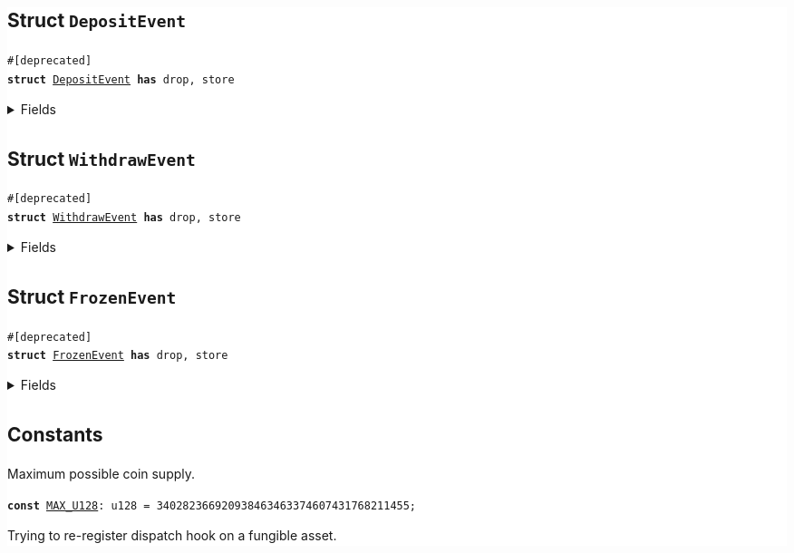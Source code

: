 ## Struct `DepositEvent`



<pre><code>#[deprecated]
<b>struct</b> <a href="fungible_asset.md#0x1_fungible_asset_DepositEvent">DepositEvent</a> <b>has</b> drop, store
</code></pre>



<details><summary>Fields</summary></details>

<a id="0x1_fungible_asset_WithdrawEvent"></a>

## Struct `WithdrawEvent`



<pre><code>#[deprecated]
<b>struct</b> <a href="fungible_asset.md#0x1_fungible_asset_WithdrawEvent">WithdrawEvent</a> <b>has</b> drop, store
</code></pre>



<details><summary>Fields</summary></details>

<a id="0x1_fungible_asset_FrozenEvent"></a>

## Struct `FrozenEvent`



<pre><code>#[deprecated]
<b>struct</b> <a href="fungible_asset.md#0x1_fungible_asset_FrozenEvent">FrozenEvent</a> <b>has</b> drop, store
</code></pre>



<details><summary>Fields</summary></details>

<a id="@Constants_0"></a>

## Constants


<a id="0x1_fungible_asset_MAX_U128"></a>

Maximum possible coin supply.


<pre><code><b>const</b> <a href="fungible_asset.md#0x1_fungible_asset_MAX_U128">MAX_U128</a>: u128 = 340282366920938463463374607431768211455;
</code></pre>



<a id="0x1_fungible_asset_EALREADY_REGISTERED"></a>

Trying to re-register dispatch hook on a fungible asset.
